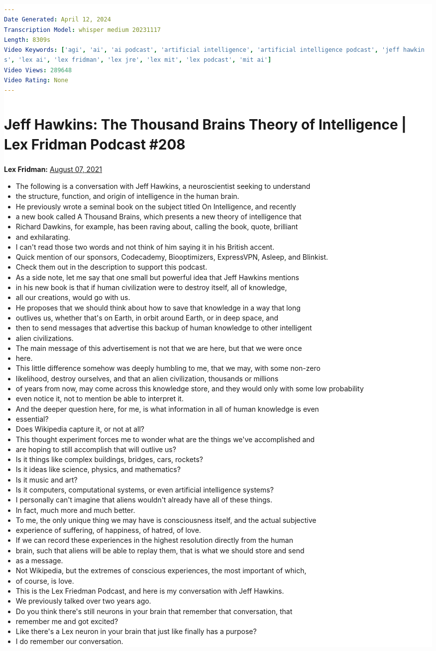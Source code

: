 ```yaml
---
Date Generated: April 12, 2024
Transcription Model: whisper medium 20231117
Length: 8309s
Video Keywords: ['agi', 'ai', 'ai podcast', 'artificial intelligence', 'artificial intelligence podcast', 'jeff hawkins', 'lex ai', 'lex fridman', 'lex jre', 'lex mit', 'lex podcast', 'mit ai']
Video Views: 289648
Video Rating: None
---
```


# Jeff Hawkins: The Thousand Brains Theory of Intelligence | Lex Fridman Podcast #208
**Lex Fridman:** [August 07, 2021](https://www.youtube.com/watch?v=Z1KwkpTUbkg)
*  The following is a conversation with Jeff Hawkins, a neuroscientist seeking to understand
*  the structure, function, and origin of intelligence in the human brain.
*  He previously wrote a seminal book on the subject titled On Intelligence, and recently
*  a new book called A Thousand Brains, which presents a new theory of intelligence that
*  Richard Dawkins, for example, has been raving about, calling the book, quote, brilliant
*  and exhilarating.
*  I can't read those two words and not think of him saying it in his British accent.
*  Quick mention of our sponsors, Codecademy, Biooptimizers, ExpressVPN, Asleep, and Blinkist.
*  Check them out in the description to support this podcast.
*  As a side note, let me say that one small but powerful idea that Jeff Hawkins mentions
*  in his new book is that if human civilization were to destroy itself, all of knowledge,
*  all our creations, would go with us.
*  He proposes that we should think about how to save that knowledge in a way that long
*  outlives us, whether that's on Earth, in orbit around Earth, or in deep space, and
*  then to send messages that advertise this backup of human knowledge to other intelligent
*  alien civilizations.
*  The main message of this advertisement is not that we are here, but that we were once
*  here.
*  This little difference somehow was deeply humbling to me, that we may, with some non-zero
*  likelihood, destroy ourselves, and that an alien civilization, thousands or millions
*  of years from now, may come across this knowledge store, and they would only with some low probability
*  even notice it, not to mention be able to interpret it.
*  And the deeper question here, for me, is what information in all of human knowledge is even
*  essential?
*  Does Wikipedia capture it, or not at all?
*  This thought experiment forces me to wonder what are the things we've accomplished and
*  are hoping to still accomplish that will outlive us?
*  Is it things like complex buildings, bridges, cars, rockets?
*  Is it ideas like science, physics, and mathematics?
*  Is it music and art?
*  Is it computers, computational systems, or even artificial intelligence systems?
*  I personally can't imagine that aliens wouldn't already have all of these things.
*  In fact, much more and much better.
*  To me, the only unique thing we may have is consciousness itself, and the actual subjective
*  experience of suffering, of happiness, of hatred, of love.
*  If we can record these experiences in the highest resolution directly from the human
*  brain, such that aliens will be able to replay them, that is what we should store and send
*  as a message.
*  Not Wikipedia, but the extremes of conscious experiences, the most important of which,
*  of course, is love.
*  This is the Lex Friedman Podcast, and here is my conversation with Jeff Hawkins.
*  We previously talked over two years ago.
*  Do you think there's still neurons in your brain that remember that conversation, that
*  remember me and got excited?
*  Like there's a Lex neuron in your brain that just like finally has a purpose?
*  I do remember our conversation.